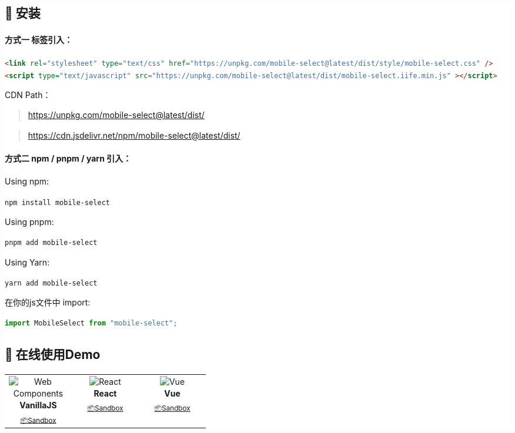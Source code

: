 ## 🥤  安装

#### 方式一 标签引入：

```html
<link rel="stylesheet" type="text/css" href="https://unpkg.com/mobile-select@latest/dist/style/mobile-select.css" />
<script type="text/javascript" src="https://unpkg.com/mobile-select@latest/dist/mobile-select.iife.min.js" ></script>
```

CDN Path：
> https://unpkg.com/mobile-select@latest/dist/

> https://cdn.jsdelivr.net/npm/mobile-select@latest/dist/

#### 方式二 npm / pnpm / yarn 引入：

Using npm:

```shell
npm install mobile-select
```

Using pnpm:

```shell
pnpm add mobile-select
```

Using Yarn:

```shell
yarn add mobile-select
```

在你的js文件中 import:

```javascript
import MobileSelect from "mobile-select";
```

## 🧩 在线使用Demo
<table align="center">
  <tr>
    <td align="center" width="100">
      <img src="https://raw.githubusercontent.com/gilbarbara/logos/master/logos/w3c.svg" width="80" title="Web Components"> <br/>
      <strong>VanillaJS</strong> <br/>
      <sub>
        <a href="https://codesandbox.io/s/mobile-select-vanilla-l7gnb3" target="_blank">📦Sandbox</a>
      </sub>
    </td>
    <td align="center" width="100">
      <img src="https://raw.githubusercontent.com/gilbarbara/logos/master/logos/react.svg" width="50" title="React"> <br/>
      <strong>React</strong> <br/>
      <sub>
        <a href="https://codesandbox.io/s/mobile-select-react-ts-woc5f8" target="_blank">📦Sandbox</a>
      </sub>
    </td>
    <td align="center" width="100">
      <img src="https://raw.githubusercontent.com/gilbarbara/logos/master/logos/vue.svg" width="50" title="Vue"> <br/>
      <strong>Vue</strong> <br/>
      <sub>
        <a href="https://codesandbox.io/s/mobile-select-vue-el5o6r" target="_blank">📦Sandbox</a>
      </sub>
    </td>
  </tr>